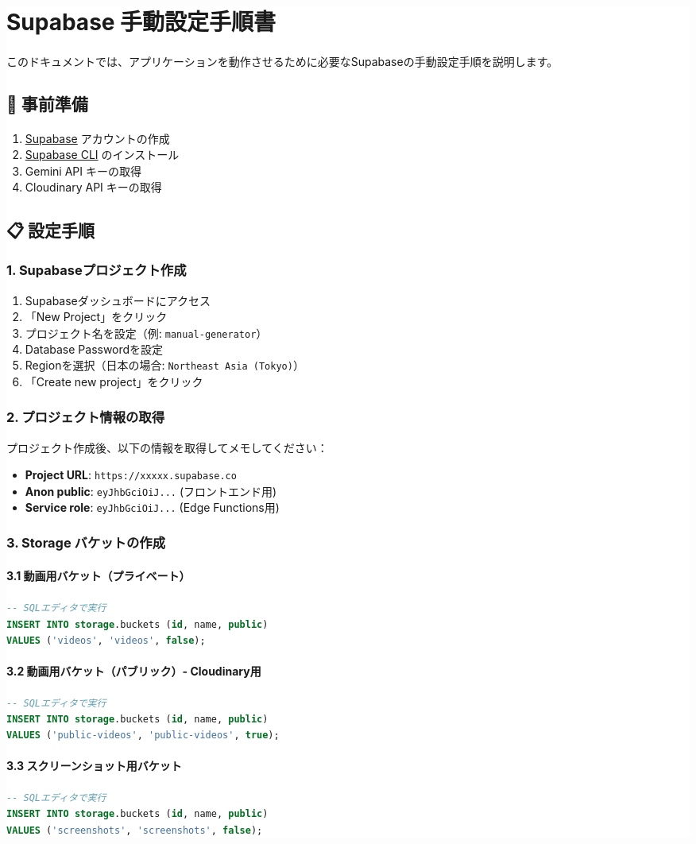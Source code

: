 # Supabase 手動設定手順書

このドキュメントでは、アプリケーションを動作させるために必要なSupabaseの手動設定手順を説明します。

## 🚀 事前準備

1. [Supabase](https://app.supabase.com) アカウントの作成
2. [Supabase CLI](https://supabase.com/docs/guides/cli) のインストール
3. Gemini API キーの取得
4. Cloudinary API キーの取得

## 📋 設定手順

### 1. Supabaseプロジェクト作成

1. Supabaseダッシュボードにアクセス
2. 「New Project」をクリック
3. プロジェクト名を設定（例: `manual-generator`）
4. Database Passwordを設定
5. Regionを選択（日本の場合: `Northeast Asia (Tokyo)`）
6. 「Create new project」をクリック

### 2. プロジェクト情報の取得

プロジェクト作成後、以下の情報を取得してメモしてください：

- **Project URL**: `https://xxxxx.supabase.co`
- **Anon public**: `eyJhbGciOiJ...` (フロントエンド用)
- **Service role**: `eyJhbGciOiJ...` (Edge Functions用)

### 3. Storage バケットの作成

#### 3.1 動画用バケット（プライベート）
```sql
-- SQLエディタで実行
INSERT INTO storage.buckets (id, name, public)
VALUES ('videos', 'videos', false);
```

#### 3.2 動画用バケット（パブリック）- Cloudinary用
```sql
-- SQLエディタで実行
INSERT INTO storage.buckets (id, name, public)
VALUES ('public-videos', 'public-videos', true);
```

#### 3.3 スクリーンショット用バケット
```sql
-- SQLエディタで実行
INSERT INTO storage.buckets (id, name, public)
VALUES ('screenshots', 'screenshots', false);
```
